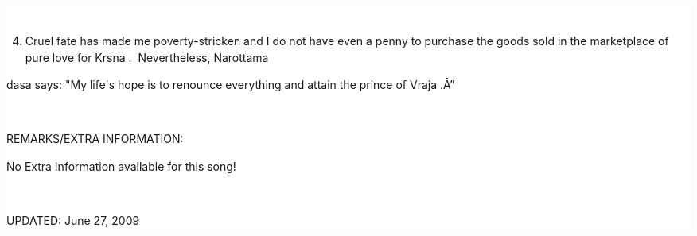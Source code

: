 
 


4) Cruel fate has made me poverty-stricken
and I do not have even a penny to purchase the goods sold in the marketplace of
pure love for 
Krsna
.  Nevertheless, 
Narottama
 
dasa
 says: "My
life's hope is to renounce everything and attain the prince of 
Vraja
.Â”


 


REMARKS/EXTRA INFORMATION:


No
Extra Information available for this song!


 


UPDATED:
 June 27, 2009